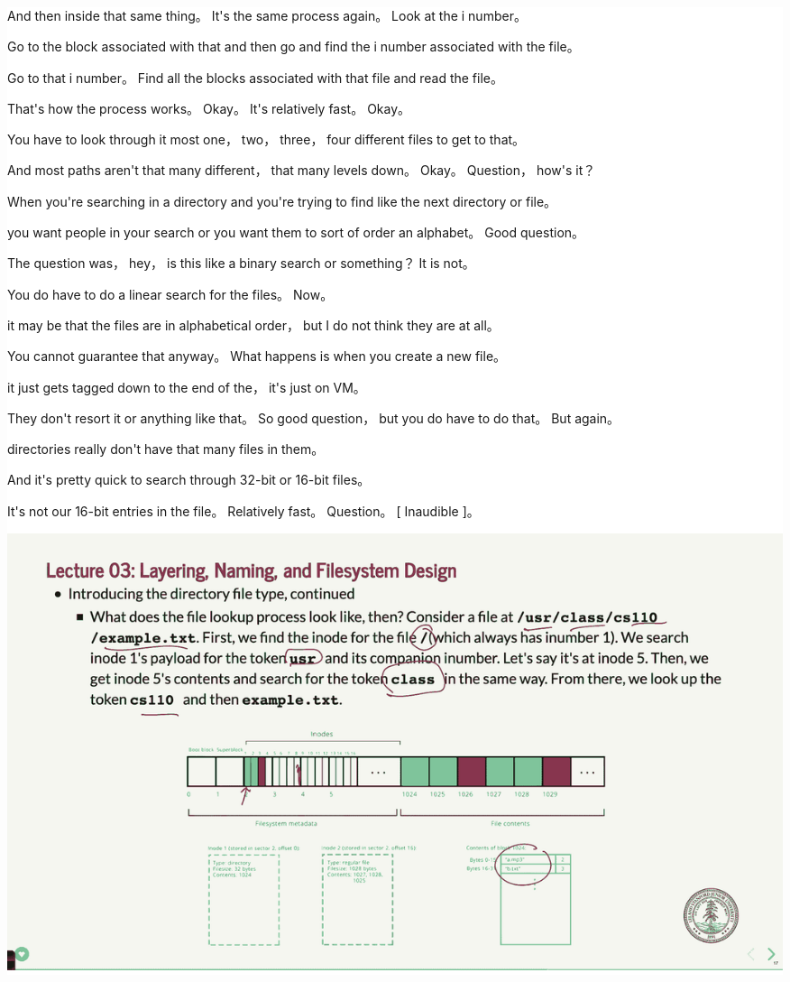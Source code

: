  And then inside that same thing。 It's the same process again。 Look at the i number。

 Go to the block associated with that and then go and find the i number associated with the file。

 Go to that i number。 Find all the blocks associated with that file and read the file。

 That's how the process works。 Okay。 It's relatively fast。 Okay。

 You have to look through it most one， two， three， four different files to get to that。

 And most paths aren't that many different， that many levels down。 Okay。 Question， how's it？

 When you're searching in a directory and you're trying to find like the next directory or file。

 you want people in your search or you want them to sort of order an alphabet。 Good question。

 The question was， hey， is this like a binary search or something？ It is not。

 You do have to do a linear search for the files。 Now。

 it may be that the files are in alphabetical order， but I do not think they are at all。

 You cannot guarantee that anyway。 What happens is when you create a new file。

 it just gets tagged down to the end of the， it's just on VM。

 They don't resort it or anything like that。 So good question， but you do have to do that。 But again。

 directories really don't have that many files in them。

 And it's pretty quick to search through 32-bit or 16-bit files。

 It's not our 16-bit entries in the file。 Relatively fast。 Question。 [ Inaudible ]。



![](img/ab730a8becfb15893f836f4928a920c1_149.png)
